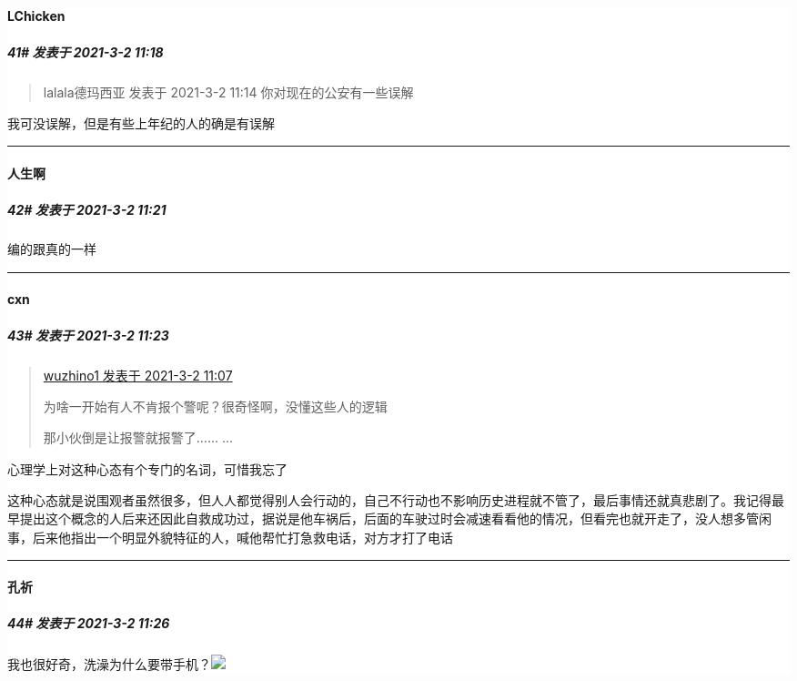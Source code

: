 ####  LChicken  
##### 41#       发表于 2021-3-2 11:18



<blockquote>lalala德玛西亚 发表于 2021-3-2 11:14
你对现在的公安有一些误解</blockquote>
我可没误解，但是有些上年纪的人的确是有误解







*****

####  人生啊  
##### 42#       发表于 2021-3-2 11:21




编的跟真的一样







*****

####  cxn  
##### 43#       发表于 2021-3-2 11:23



<blockquote><a href="httphttps://bbs.saraba1st.com/2b/forum.php?mod=redirect&amp;goto=findpost&amp;pid=50484244&amp;ptid=1990675" target="_blank">wuzhino1 发表于 2021-3-2 11:07</a>

为啥一开始有人不肯报个警呢？很奇怪啊，没懂这些人的逻辑


那小伙倒是让报警就报警了…… ...</blockquote>
心理学上对这种心态有个专门的名词，可惜我忘了

这种心态就是说围观者虽然很多，但人人都觉得别人会行动的，自己不行动也不影响历史进程就不管了，最后事情还就真悲剧了。我记得最早提出这个概念的人后来还因此自救成功过，据说是他车祸后，后面的车驶过时会减速看看他的情况，但看完也就开走了，没人想多管闲事，后来他指出一个明显外貌特征的人，喊他帮忙打急救电话，对方才打了电话







*****

####  孔祈  
##### 44#       发表于 2021-3-2 11:26




我也很好奇，洗澡为什么要带手机？<img src="https://static.saraba1st.com/image/smiley/face2017/018.png" referrerpolicy="no-referrer">
